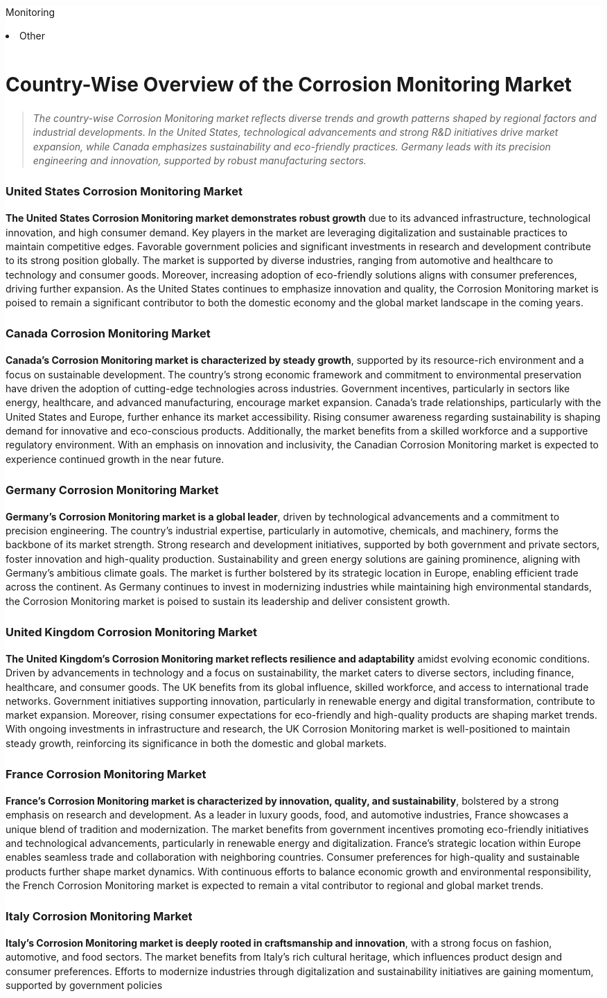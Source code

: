 Monitoring</li><li>Other</li></ul><h1><span class="">Country-Wise Overview of the Corrosion Monitoring Market<br /></span></h1><blockquote><p><em><span class="">The country-wise Corrosion Monitoring market reflects diverse trends and growth patterns shaped by regional factors and industrial developments. In the United States, technological advancements and strong R&amp;D initiatives drive market expansion, while Canada emphasizes sustainability and eco-friendly practices. Germany leads with its precision engineering and innovation, supported by robust manufacturing sectors.</span></em></p></blockquote><h3><strong>United States Corrosion Monitoring Market</strong></h3><p><strong>The United States Corrosion Monitoring market demonstrates robust growth</strong> due to its advanced infrastructure, technological innovation, and high consumer demand. Key players in the market are leveraging digitalization and sustainable practices to maintain competitive edges. Favorable government policies and significant investments in research and development contribute to its strong position globally. The market is supported by diverse industries, ranging from automotive and healthcare to technology and consumer goods. Moreover, increasing adoption of eco-friendly solutions aligns with consumer preferences, driving further expansion. As the United States continues to emphasize innovation and quality, the Corrosion Monitoring market is poised to remain a significant contributor to both the domestic economy and the global market landscape in the coming years.</p><h3><strong>Canada Corrosion Monitoring Market</strong></h3><p><strong>Canada&rsquo;s Corrosion Monitoring market is characterized by steady growth</strong>, supported by its resource-rich environment and a focus on sustainable development. The country&rsquo;s strong economic framework and commitment to environmental preservation have driven the adoption of cutting-edge technologies across industries. Government incentives, particularly in sectors like energy, healthcare, and advanced manufacturing, encourage market expansion. Canada&rsquo;s trade relationships, particularly with the United States and Europe, further enhance its market accessibility. Rising consumer awareness regarding sustainability is shaping demand for innovative and eco-conscious products. Additionally, the market benefits from a skilled workforce and a supportive regulatory environment. With an emphasis on innovation and inclusivity, the Canadian Corrosion Monitoring market is expected to experience continued growth in the near future.</p><h3><strong>Germany Corrosion Monitoring Market</strong></h3><p><strong>Germany&rsquo;s Corrosion Monitoring market is a global leader</strong>, driven by technological advancements and a commitment to precision engineering. The country&rsquo;s industrial expertise, particularly in automotive, chemicals, and machinery, forms the backbone of its market strength. Strong research and development initiatives, supported by both government and private sectors, foster innovation and high-quality production. Sustainability and green energy solutions are gaining prominence, aligning with Germany&rsquo;s ambitious climate goals. The market is further bolstered by its strategic location in Europe, enabling efficient trade across the continent. As Germany continues to invest in modernizing industries while maintaining high environmental standards, the Corrosion Monitoring market is poised to sustain its leadership and deliver consistent growth.</p><h3><strong>United Kingdom Corrosion Monitoring Market</strong></h3><p><strong>The United Kingdom&rsquo;s Corrosion Monitoring market reflects resilience and adaptability</strong> amidst evolving economic conditions. Driven by advancements in technology and a focus on sustainability, the market caters to diverse sectors, including finance, healthcare, and consumer goods. The UK benefits from its global influence, skilled workforce, and access to international trade networks. Government initiatives supporting innovation, particularly in renewable energy and digital transformation, contribute to market expansion. Moreover, rising consumer expectations for eco-friendly and high-quality products are shaping market trends. With ongoing investments in infrastructure and research, the UK Corrosion Monitoring market is well-positioned to maintain steady growth, reinforcing its significance in both the domestic and global markets.</p><h3><strong>France Corrosion Monitoring Market</strong></h3><p><strong>France&rsquo;s Corrosion Monitoring market is characterized by innovation, quality, and sustainability</strong>, bolstered by a strong emphasis on research and development. As a leader in luxury goods, food, and automotive industries, France showcases a unique blend of tradition and modernization. The market benefits from government incentives promoting eco-friendly initiatives and technological advancements, particularly in renewable energy and digitalization. France&rsquo;s strategic location within Europe enables seamless trade and collaboration with neighboring countries. Consumer preferences for high-quality and sustainable products further shape market dynamics. With continuous efforts to balance economic growth and environmental responsibility, the French Corrosion Monitoring market is expected to remain a vital contributor to regional and global market trends.</p><h3><strong>Italy Corrosion Monitoring Market</strong></h3><p><strong>Italy&rsquo;s Corrosion Monitoring market is deeply rooted in craftsmanship and innovation</strong>, with a strong focus on fashion, automotive, and food sectors. The market benefits from Italy&rsquo;s rich cultural heritage, which influences product design and consumer preferences. Efforts to modernize industries through digitalization and sustainability initiatives are gaining momentum, supported by government policies